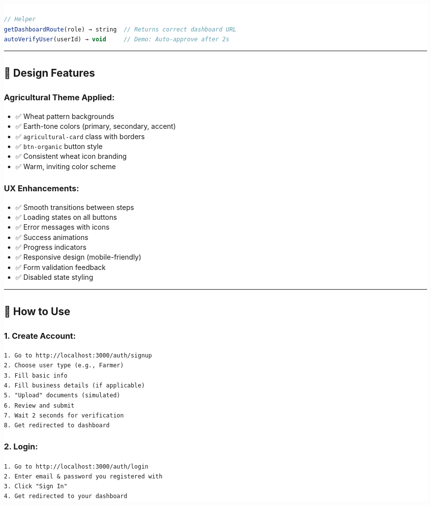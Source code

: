 ```typescript

// Helper
getDashboardRoute(role) → string  // Returns correct dashboard URL
autoVerifyUser(userId) → void     // Demo: Auto-approve after 2s
```

---

## 🎨 Design Features

### **Agricultural Theme Applied:**
- ✅ Wheat pattern backgrounds
- ✅ Earth-tone colors (primary, secondary, accent)
- ✅ `agricultural-card` class with borders
- ✅ `btn-organic` button style
- ✅ Consistent wheat icon branding
- ✅ Warm, inviting color scheme

### **UX Enhancements:**
- ✅ Smooth transitions between steps
- ✅ Loading states on all buttons
- ✅ Error messages with icons
- ✅ Success animations
- ✅ Progress indicators
- ✅ Responsive design (mobile-friendly)
- ✅ Form validation feedback
- ✅ Disabled state styling

---

## 🚀 How to Use

### **1. Create Account:**
```
1. Go to http://localhost:3000/auth/signup
2. Choose user type (e.g., Farmer)
3. Fill basic info
4. Fill business details (if applicable)
5. "Upload" documents (simulated)
6. Review and submit
7. Wait 2 seconds for verification
8. Get redirected to dashboard
```

### **2. Login:**
```
1. Go to http://localhost:3000/auth/login
2. Enter email & password you registered with
3. Click "Sign In"
4. Get redirected to your dashboard
```
